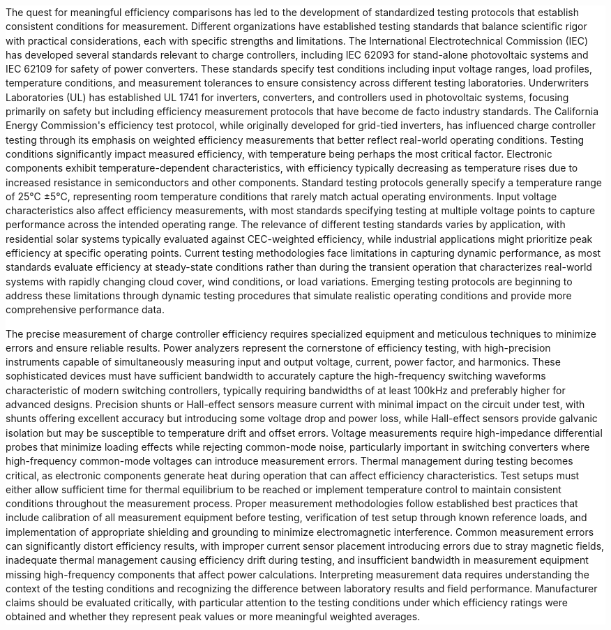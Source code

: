 The quest for meaningful efficiency comparisons has led to the development of standardized testing protocols that establish consistent conditions for measurement. Different organizations have established testing standards that balance scientific rigor with practical considerations, each with specific strengths and limitations. The International Electrotechnical Commission (IEC) has developed several standards relevant to charge controllers, including IEC 62093 for stand-alone photovoltaic systems and IEC 62109 for safety of power converters. These standards specify test conditions including input voltage ranges, load profiles, temperature conditions, and measurement tolerances to ensure consistency across different testing laboratories. Underwriters Laboratories (UL) has established UL 1741 for inverters, converters, and controllers used in photovoltaic systems, focusing primarily on safety but including efficiency measurement protocols that have become de facto industry standards. The California Energy Commission's efficiency test protocol, while originally developed for grid-tied inverters, has influenced charge controller testing through its emphasis on weighted efficiency measurements that better reflect real-world operating conditions. Testing conditions significantly impact measured efficiency, with temperature being perhaps the most critical factor. Electronic components exhibit temperature-dependent characteristics, with efficiency typically decreasing as temperature rises due to increased resistance in semiconductors and other components. Standard testing protocols generally specify a temperature range of 25°C ±5°C, representing room temperature conditions that rarely match actual operating environments. Input voltage characteristics also affect efficiency measurements, with most standards specifying testing at multiple voltage points to capture performance across the intended operating range. The relevance of different testing standards varies by application, with residential solar systems typically evaluated against CEC-weighted efficiency, while industrial applications might prioritize peak efficiency at specific operating points. Current testing methodologies face limitations in capturing dynamic performance, as most standards evaluate efficiency at steady-state conditions rather than during the transient operation that characterizes real-world systems with rapidly changing cloud cover, wind conditions, or load variations. Emerging testing protocols are beginning to address these limitations through dynamic testing procedures that simulate realistic operating conditions and provide more comprehensive performance data.

The precise measurement of charge controller efficiency requires specialized equipment and meticulous techniques to minimize errors and ensure reliable results. Power analyzers represent the cornerstone of efficiency testing, with high-precision instruments capable of simultaneously measuring input and output voltage, current, power factor, and harmonics. These sophisticated devices must have sufficient bandwidth to accurately capture the high-frequency switching waveforms characteristic of modern switching controllers, typically requiring bandwidths of at least 100kHz and preferably higher for advanced designs. Precision shunts or Hall-effect sensors measure current with minimal impact on the circuit under test, with shunts offering excellent accuracy but introducing some voltage drop and power loss, while Hall-effect sensors provide galvanic isolation but may be susceptible to temperature drift and offset errors. Voltage measurements require high-impedance differential probes that minimize loading effects while rejecting common-mode noise, particularly important in switching converters where high-frequency common-mode voltages can introduce measurement errors. Thermal management during testing becomes critical, as electronic components generate heat during operation that can affect efficiency characteristics. Test setups must either allow sufficient time for thermal equilibrium to be reached or implement temperature control to maintain consistent conditions throughout the measurement process. Proper measurement methodologies follow established best practices that include calibration of all measurement equipment before testing, verification of test setup through known reference loads, and implementation of appropriate shielding and grounding to minimize electromagnetic interference. Common measurement errors can significantly distort efficiency results, with improper current sensor placement introducing errors due to stray magnetic fields, inadequate thermal management causing efficiency drift during testing, and insufficient bandwidth in measurement equipment missing high-frequency components that affect power calculations. Interpreting measurement data requires understanding the context of the testing conditions and recognizing the difference between laboratory results and field performance. Manufacturer claims should be evaluated critically, with particular attention to the testing conditions under which efficiency ratings were obtained and whether they represent peak values or more meaningful weighted averages.
